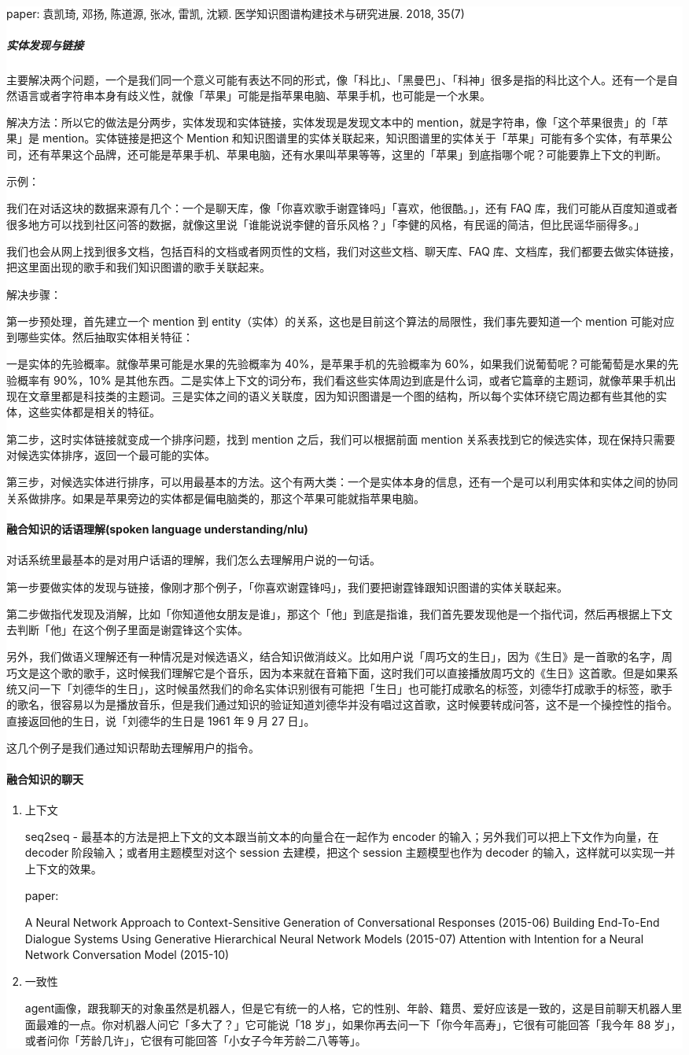 paper: 袁凯琦, 邓扬, 陈道源, 张冰, 雷凯, 沈颖. 医学知识图谱构建技术与研究进展. 2018, 35(7)

##### 实体发现与链接

主要解决两个问题，一个是我们同一个意义可能有表达不同的形式，像「科比」、「黑曼巴」、「科神」很多是指的科比这个人。还有一个是自然语言或者字符串本身有歧义性，就像「苹果」可能是指苹果电脑、苹果手机，也可能是一个水果。

解决方法：所以它的做法是分两步，实体发现和实体链接，实体发现是发现文本中的 mention，就是字符串，像「这个苹果很贵」的「苹果」是 mention。实体链接是把这个 Mention 和知识图谱里的实体关联起来，知识图谱里的实体关于「苹果」可能有多个实体，有苹果公司，还有苹果这个品牌，还可能是苹果手机、苹果电脑，还有水果叫苹果等等，这里的「苹果」到底指哪个呢？可能要靠上下文的判断。

示例：

我们在对话这块的数据来源有几个：一个是聊天库，像「你喜欢歌手谢霆锋吗」「喜欢，他很酷。」，还有 FAQ 库，我们可能从百度知道或者很多地方可以找到社区问答的数据，就像这里说「谁能说说李健的音乐风格？」「李健的风格，有民谣的简洁，但比民谣华丽得多。」

 我们也会从网上找到很多文档，包括百科的文档或者网页性的文档，我们对这些文档、聊天库、FAQ 库、文档库，我们都要去做实体链接，把这里面出现的歌手和我们知识图谱的歌手关联起来。

解决步骤：

第一步预处理，首先建立一个 mention 到 entity（实体）的关系，这也是目前这个算法的局限性，我们事先要知道一个 mention 可能对应到哪些实体。然后抽取实体相关特征： 

一是实体的先验概率。就像苹果可能是水果的先验概率为 40%，是苹果手机的先验概率为 60%，如果我们说葡萄呢？可能葡萄是水果的先验概率有 90%，10% 是其他东西。二是实体上下文的词分布，我们看这些实体周边到底是什么词，或者它篇章的主题词，就像苹果手机出现在文章里都是科技类的主题词。三是实体之间的语义关联度，因为知识图谱是一个图的结构，所以每个实体环绕它周边都有些其他的实体，这些实体都是相关的特征。

第二步，这时实体链接就变成一个排序问题，找到 mention 之后，我们可以根据前面 mention 关系表找到它的候选实体，现在保持只需要对候选实体排序，返回一个最可能的实体。

第三步，对候选实体进行排序，可以用最基本的方法。这个有两大类：一个是实体本身的信息，还有一个是可以利用实体和实体之间的协同关系做排序。如果是苹果旁边的实体都是偏电脑类的，那这个苹果可能就指苹果电脑。

#### 融合知识的话语理解(spoken language understanding/nlu)

对话系统里最基本的是对用户话语的理解，我们怎么去理解用户说的一句话。

第一步要做实体的发现与链接，像刚才那个例子，「你喜欢谢霆锋吗」，我们要把谢霆锋跟知识图谱的实体关联起来。

第二步做指代发现及消解，比如「你知道他女朋友是谁」，那这个「他」到底是指谁，我们首先要发现他是一个指代词，然后再根据上下文去判断「他」在这个例子里面是谢霆锋这个实体。

另外，我们做语义理解还有一种情况是对候选语义，结合知识做消歧义。比如用户说「周巧文的生日」，因为《生日》是一首歌的名字，周巧文是这个歌的歌手，这时候我们理解它是个音乐，因为本来就在音箱下面，这时我们可以直接播放周巧文的《生日》这首歌。但是如果系统又问一下「刘德华的生日」，这时候虽然我们的命名实体识别很有可能把「生日」也可能打成歌名的标签，刘德华打成歌手的标签，歌手的歌名，很容易以为是播放音乐，但是我们通过知识的验证知道刘德华并没有唱过这首歌，这时候要转成问答，这不是一个操控性的指令。直接返回他的生日，说「刘德华的生日是 1961 年 9 月 27 日」。

这几个例子是我们通过知识帮助去理解用户的指令。

#### 融合知识的聊天

1. 上下文

   seq2seq - 最基本的方法是把上下文的文本跟当前文本的向量合在一起作为 encoder 的输入；另外我们可以把上下文作为向量，在 decoder 阶段输入；或者用主题模型对这个 session 去建模，把这个 session 主题模型也作为 decoder 的输入，这样就可以实现一并上下文的效果。

   paper: 

   A Neural Network Approach to Context-Sensitive Generation of Conversational Responses (2015-06)
   Building End-To-End Dialogue Systems Using Generative Hierarchical Neural Network Models (2015-07)
   Attention with Intention for a Neural Network Conversation Model (2015-10)

2. 一致性

   agent画像，跟我聊天的对象虽然是机器人，但是它有统一的人格，它的性别、年龄、籍贯、爱好应该是一致的，这是目前聊天机器人里面最难的一点。你对机器人问它「多大了？」它可能说「18 岁」，如果你再去问一下「你今年高寿」，它很有可能回答「我今年 88 岁」，或者问你「芳龄几许」，它很有可能回答「小女子今年芳龄二八等等」。
